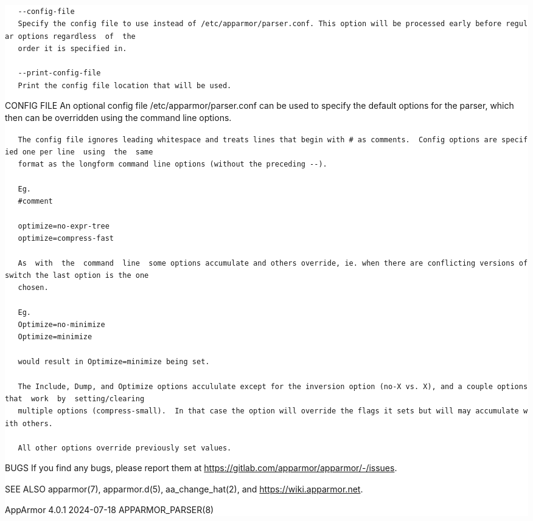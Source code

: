        --config-file
	   Specify the config file to use instead of /etc/apparmor/parser.conf. This option will be processed early before regular options regardless  of  the
	   order it is specified in.

       --print-config-file
	   Print the config file location that will be used.

CONFIG FILE
       An  optional  config  file  /etc/apparmor/parser.conf can be used to specify the default options for the parser, which then can be overridden using the
       command line options.

       The config file ignores leading whitespace and treats lines that begin with # as comments.  Config options are specified one per line  using  the  same
       format as the longform command line options (without the preceding --).

       Eg.
	   #comment

	   optimize=no-expr-tree
	   optimize=compress-fast

       As  with	 the  command  line  some options accumulate and others override, ie. when there are conflicting versions of switch the last option is the one
       chosen.

       Eg.
	   Optimize=no-minimize
	   Optimize=minimize

       would result in Optimize=minimize being set.

       The Include, Dump, and Optimize options accululate except for the inversion option (no-X vs. X), and a couple options  that  work  by  setting/clearing
       multiple options (compress-small).  In that case the option will override the flags it sets but will may accumulate with others.

       All other options override previously set values.

BUGS
       If you find any bugs, please report them at <https://gitlab.com/apparmor/apparmor/-/issues>.

SEE ALSO
       apparmor(7), apparmor.d(5), aa_change_hat(2), and <https://wiki.apparmor.net>.

AppArmor 4.0.1								  2024-07-18							    APPARMOR_PARSER(8)
